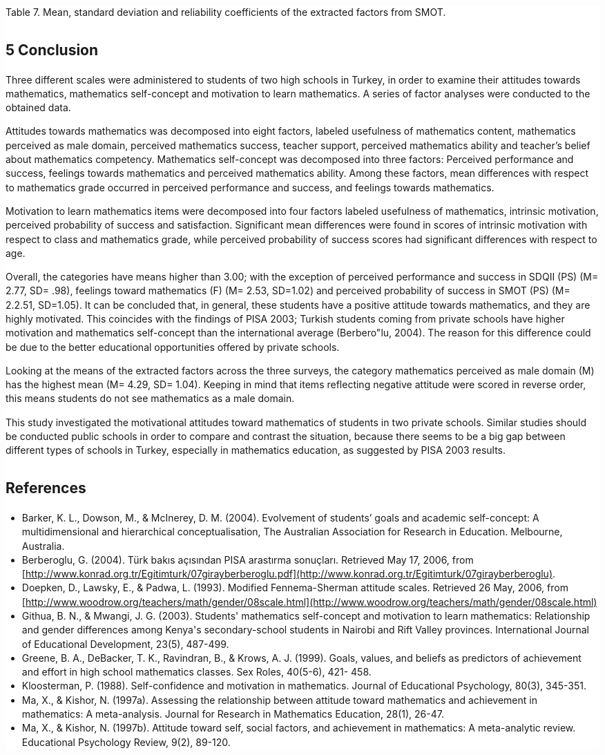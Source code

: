 <figcaption>Table 7. Mean, standard deviation and reliability coefficients of the extracted factors from SMOT.</figcaption>

## 5 Conclusion

Three different scales were administered to students of two high schools in Turkey, in order to examine their attitudes towards mathematics, mathematics self-concept and motivation to learn mathematics. A series of factor analyses were conducted to the obtained data.

Attitudes towards mathematics was decomposed into eight factors, labeled usefulness of mathematics content, mathematics perceived as male domain, perceived mathematics success, teacher support, perceived mathematics ability and teacher’s belief about mathematics competency.
Mathematics self-concept was decomposed into three factors: Perceived performance and success, feelings towards mathematics and perceived mathematics ability. Among these factors, mean differences with respect to mathematics grade occurred in perceived performance and success, and feelings towards mathematics.

Motivation to learn mathematics items were decomposed into four factors labeled usefulness of mathematics, intrinsic motivation, perceived probability of success and satisfaction. Significant mean differences were found in scores of intrinsic motivation with respect to class and mathematics grade, while perceived probability of success scores had significant differences with respect to age.

Overall, the categories have means higher than 3.00; with the exception of perceived performance and success in SDQII (PS) (M= 2.77, SD= .98), feelings toward mathematics (F) (M= 2.53, SD=1.02) and perceived probability of success in SMOT (PS) (M= 2.2.51, SD=1.05). It can be concluded that, in general, these students have a positive attitude towards mathematics, and they are highly motivated. This coincides with the findings of PISA 2003; Turkish students coming from private schools have higher motivation and mathematics self-concept than the international average (Berbero"lu, 2004). The reason for this difference could be due to the better educational opportunities offered by private schools.

Looking at the means of the extracted factors across the three surveys, the category mathematics perceived as male domain (M) has the highest mean (M= 4.29, SD= 1.04). Keeping in mind that items reflecting negative attitude were scored in reverse order, this means students do not see mathematics as a male domain.

This study investigated the motivational attitudes toward mathematics of students in two private schools. Similar studies should be conducted public schools in order to compare and contrast the situation, because there seems to be a big gap between different types of schools in Turkey, especially in mathematics education, as suggested by PISA 2003 results.

## References

- Barker, K. L., Dowson, M., & McInerey, D. M. (2004). Evolvement of students’ goals and academic self-concept: A multidimensional and hierarchical conceptualisation, The Australian Association for Research in Education. Melbourne, Australia.
- Berberoglu, G. (2004). Türk bakıs açısından PISA arastırma sonuçları. Retrieved May 17, 2006, from [http://www.konrad.org.tr/Egitimturk/07girayberberoglu.pdf](http://www.konrad.org.tr/Egitimturk/07girayberberoglu).
- Doepken, D., Lawsky, E., & Padwa, L. (1993). Modified Fennema-Sherman attitude scales. Retrieved 26 May, 2006, from [http://www.woodrow.org/teachers/math/gender/08scale.html](http://www.woodrow.org/teachers/math/gender/08scale.html)
- Githua, B. N., & Mwangi, J. G. (2003). Students' mathematics self-concept and motivation to learn mathematics: Relationship and gender differences among Kenya's secondary-school students in Nairobi and Rift Valley provinces. International Journal of Educational Development, 23(5), 487-499.
- Greene, B. A., DeBacker, T. K., Ravindran, B., & Krows, A. J. (1999). Goals, values, and beliefs as predictors of achievement and effort in high school mathematics classes. Sex Roles, 40(5-6), 421- 458.
- Kloosterman, P. (1988). Self-confidence and motivation in mathematics. Journal of Educational Psychology, 80(3), 345-351.
- Ma, X., & Kishor, N. (1997a). Assessing the relationship between attitude toward mathematics and achievement in mathematics: A meta-analysis. Journal for Research in Mathematics Education, 28(1), 26-47.
- Ma, X., & Kishor, N. (1997b). Attitude toward self, social factors, and achievement in mathematics: A meta-analytic review. Educational Psychology Review, 9(2), 89-120.